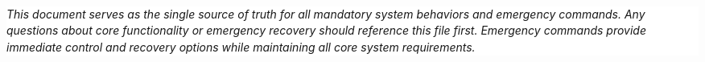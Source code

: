 
*This document serves as the single source of truth for all mandatory system behaviors and emergency commands. Any questions about core functionality or emergency recovery should reference this file first. Emergency commands provide immediate control and recovery options while maintaining all core system requirements.*